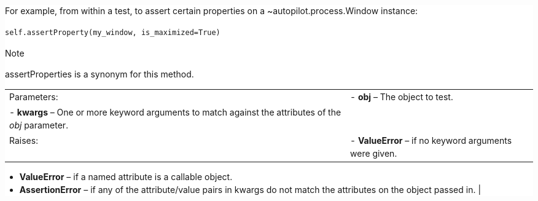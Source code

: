 For example, from within a test, to assert certain properties on a ~autopilot.process.Window instance:

    self.assertProperty(my_window, is_maximized=True)

Note

assertProperties is a synonym for this method.

|             |                                                                                                                             |
|-------------|-----------------------------------------------------------------------------------------------------------------------------|
| Parameters: | -   **obj** – The object to test.                                                                                           
  -   **kwargs** – One or more keyword arguments to match against the attributes of the *obj* parameter.                       |
| Raises:     | -   **ValueError** – if no keyword arguments were given.                                                                    
  -   **ValueError** – if a named attribute is a callable object.                                                              
  -   **AssertionError** – if any of the attribute/value pairs in kwargs do not match the attributes on the object passed in.  |

